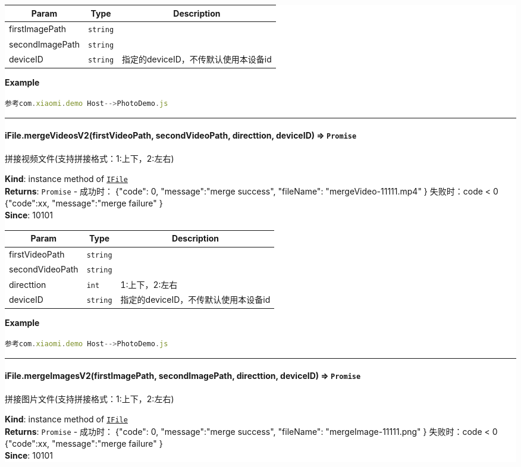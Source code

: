 | Param | Type | Description |
| --- | --- | --- |
| firstImagePath | <code>string</code> |  |
| secondImagePath | <code>string</code> |  |
| deviceID | <code>string</code> | 指定的deviceID，不传默认使用本设备id |

**Example**  
```js
参考com.xiaomi.demo Host-->PhotoDemo.js
```

* * *

<a name="module_miot/host/file..IFile+mergeVideosV2"></a>

#### iFile.mergeVideosV2(firstVideoPath, secondVideoPath, directtion, deviceID) ⇒ <code>Promise</code>
拼接视频文件(支持拼接格式：1:上下，2:左右)

**Kind**: instance method of [<code>IFile</code>](#module_miot/host/file..IFile)  
**Returns**: <code>Promise</code> - 成功时：
  {"code": 0, "message":"merge success", "fileName": "mergeVideo-11111.mp4" }
失败时：code < 0
 {"code":xx, "message":"merge failure" }  
**Since**: 10101  

| Param | Type | Description |
| --- | --- | --- |
| firstVideoPath | <code>string</code> |  |
| secondVideoPath | <code>string</code> |  |
| directtion | <code>int</code> | 1:上下，2:左右 |
| deviceID | <code>string</code> | 指定的deviceID，不传默认使用本设备id |

**Example**  
```js
参考com.xiaomi.demo Host-->PhotoDemo.js
```

* * *

<a name="module_miot/host/file..IFile+mergeImagesV2"></a>

#### iFile.mergeImagesV2(firstImagePath, secondImagePath, directtion, deviceID) ⇒ <code>Promise</code>
拼接图片文件(支持拼接格式：1:上下，2:左右)

**Kind**: instance method of [<code>IFile</code>](#module_miot/host/file..IFile)  
**Returns**: <code>Promise</code> - 成功时：
  {"code": 0, "message":"merge success", "fileName": "mergeImage-11111.png" }
失败时：code < 0
 {"code":xx, "message":"merge failure" }  
**Since**: 10101  
